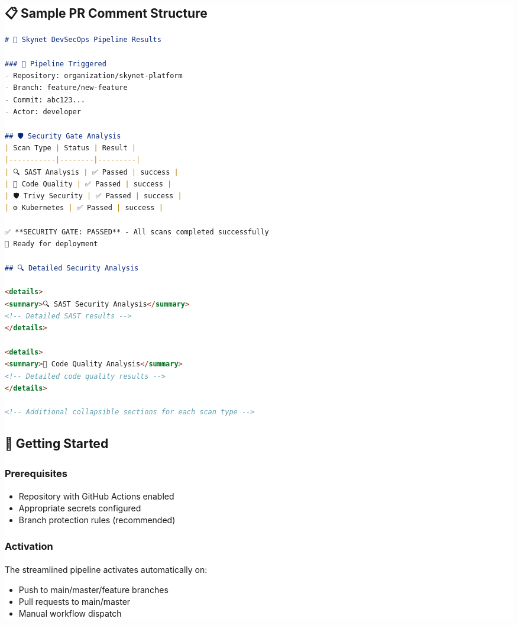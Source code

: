 ## 📋 Sample PR Comment Structure

```markdown
# 🤖 Skynet DevSecOps Pipeline Results

### 🔄 Pipeline Triggered
- Repository: organization/skynet-platform
- Branch: feature/new-feature
- Commit: abc123...
- Actor: developer

## 🛡️ Security Gate Analysis
| Scan Type | Status | Result |
|-----------|--------|---------|
| 🔍 SAST Analysis | ✅ Passed | success |
| 📝 Code Quality | ✅ Passed | success |
| 🛡️ Trivy Security | ✅ Passed | success |
| ⚙️ Kubernetes | ✅ Passed | success |

✅ **SECURITY GATE: PASSED** - All scans completed successfully
🚀 Ready for deployment

## 🔍 Detailed Security Analysis

<details>
<summary>🔍 SAST Security Analysis</summary>
<!-- Detailed SAST results -->
</details>

<details>
<summary>📝 Code Quality Analysis</summary>
<!-- Detailed code quality results -->
</details>

<!-- Additional collapsible sections for each scan type -->
```

## 🚀 Getting Started

### Prerequisites

- Repository with GitHub Actions enabled
- Appropriate secrets configured
- Branch protection rules (recommended)

### Activation

The streamlined pipeline activates automatically on:

- Push to main/master/feature branches
- Pull requests to main/master
- Manual workflow dispatch
